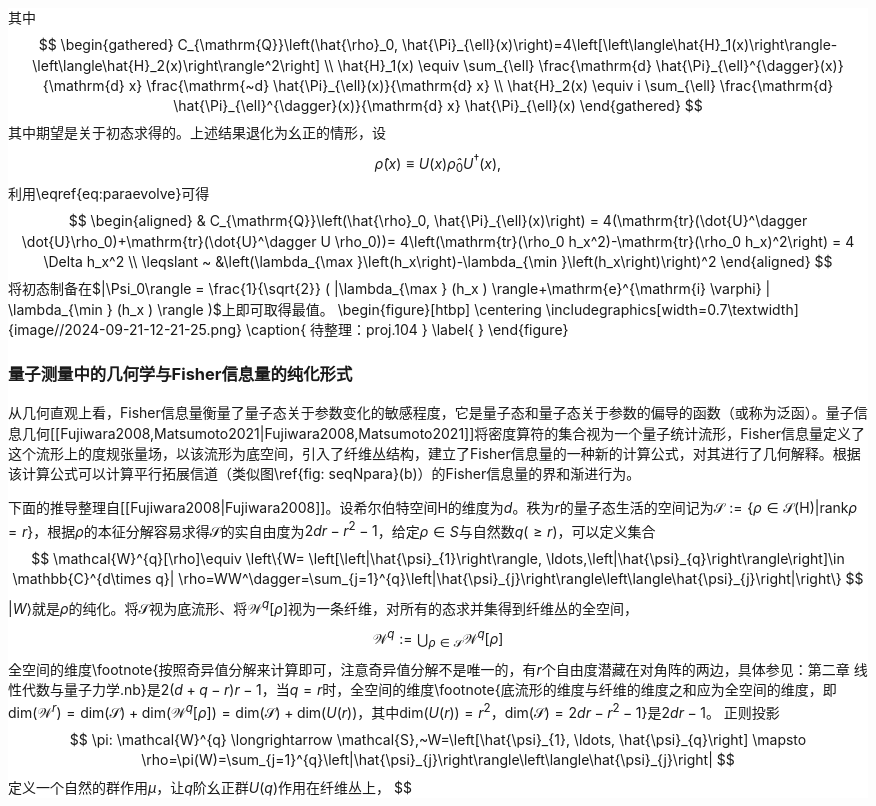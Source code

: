 其中
$$
\begin{gathered}
C_{\mathrm{Q}}\left(\hat{\rho}_0, \hat{\Pi}_{\ell}(x)\right)=4\left[\left\langle\hat{H}_1(x)\right\rangle-\left\langle\hat{H}_2(x)\right\rangle^2\right] \\
\hat{H}_1(x) \equiv \sum_{\ell} \frac{\mathrm{d} \hat{\Pi}_{\ell}^{\dagger}(x)}{\mathrm{d} x} \frac{\mathrm{~d} \hat{\Pi}_{\ell}(x)}{\mathrm{d} x} \\
\hat{H}_2(x) \equiv i \sum_{\ell} \frac{\mathrm{d} \hat{\Pi}_{\ell}^{\dagger}(x)}{\mathrm{d} x} \hat{\Pi}_{\ell}(x)
\end{gathered}
$$
其中期望是关于初态求得的。上述结果退化为幺正的情形，设
$$
\hat{\rho}(x) \equiv   U(x) \hat{\rho}_0 U^{\dagger}(x),
$$
利用\eqref{eq:paraevolve}可得
$$
\begin{aligned}
    & C_{\mathrm{Q}}\left(\hat{\rho}_0, \hat{\Pi}_{\ell}(x)\right) = 4(\mathrm{tr}(\dot{U}^\dagger \dot{U}\rho_0)+\mathrm{tr}(\dot{U}^\dagger U \rho_0))= 4\left(\mathrm{tr}(\rho_0 h_x^2)-\mathrm{tr}(\rho_0 h_x)^2\right) = 4 \Delta h_x^2 \\ 
    \leqslant ~ &\left(\lambda_{\max }\left(h_x\right)-\lambda_{\min }\left(h_x\right)\right)^2
\end{aligned}
$$
将初态制备在$|\Psi_0\rangle = \frac{1}{\sqrt{2}} ( |\lambda_{\max } (h_x ) \rangle+\mathrm{e}^{\mathrm{i} \varphi} | \lambda_{\min } (h_x ) \rangle )$上即可取得最值。
\begin{figure}[htbp]
 \centering
 \includegraphics[width=0.7\textwidth]{image//2024-09-21-12-21-25.png}
 \caption{ 待整理：proj.104 }
 \label{  }
\end{figure}

### 量子测量中的几何学与Fisher信息量的纯化形式
从几何直观上看，Fisher信息量衡量了量子态关于参数变化的敏感程度，它是量子态和量子态关于参数的偏导的函数（或称为泛函）。量子信息几何[[Fujiwara2008,Matsumoto2021\|Fujiwara2008,Matsumoto2021]]将密度算符的集合视为一个量子统计流形，Fisher信息量定义了这个流形上的度规张量场，以该流形为底空间，引入了纤维丛结构，建立了Fisher信息量的一种新的计算公式，对其进行了几何解释。根据该计算公式可以计算平行拓展信道（类似图\ref{fig: seqNpara}(b)）的Fisher信息量的界和渐进行为。

下面的推导整理自[[Fujiwara2008\|Fujiwara2008]]。设希尔伯特空间$\mathsf{H}$的维度为$d$。秩为$r$的量子态生活的空间记为$\mathcal{S}:=\{\rho \in \mathcal{S}(\mathsf{H}) | \mathrm{rank}\rho=r\}$，根据$\rho$的本征分解容易求得$\mathcal{S}$的实自由度为$2 d r-r^{2}-1$，给定$\rho\in S$与自然数$q(\geqslant  r)$，可以定义集合
$$
\mathcal{W}^{q}[\rho]\equiv \left\{W= \left[\left|\hat{\psi}_{1}\right\rangle, \ldots,\left|\hat{\psi}_{q}\right\rangle\right]\in \mathbb{C}^{d\times q}| \rho=WW^\dagger=\sum_{j=1}^{q}\left|\hat{\psi}_{j}\right\rangle\left\langle\hat{\psi}_{j}\right|\right\}
$$
$|W\rangle$就是$\rho$的纯化。将$\mathcal{S}$视为底流形、将$\mathcal{W}^{q}[\rho]$视为一条纤维，对所有的态求并集得到纤维丛的全空间，
$$
\mathcal{W}^{q}:=\bigcup_{\rho \in \mathcal{S}} \mathcal{W}^{q}[\rho]
$$
全空间的维度\footnote{按照奇异值分解来计算即可，注意奇异值分解不是唯一的，有$r$个自由度潜藏在对角阵的两边，具体参见：第二章 线性代数与量子力学.nb}是$2 (d + q - r) r-1$，当$q=r$时，全空间的维度\footnote{底流形的维度与纤维的维度之和应为全空间的维度，即$\mathrm{dim}(\mathcal{W}^r) = \mathrm{dim}(\mathcal{S})+\mathrm{dim}(\mathcal{W}^q[\rho])= \mathrm{dim}(\mathcal{S})+ \mathrm{dim}(U(r))$，其中$\mathrm{dim}(U(r))=r^2$，$\mathrm{dim}(\mathcal{S})=2dr-r^2-1$}是$2dr-1$。
正则投影
$$
\pi: \mathcal{W}^{q} \longrightarrow \mathcal{S},~W=\left[\hat{\psi}_{1}, \ldots, \hat{\psi}_{q}\right] \mapsto \rho=\pi(W)=\sum_{j=1}^{q}\left|\hat{\psi}_{j}\right\rangle\left\langle\hat{\psi}_{j}\right|
$$
定义一个自然的群作用$\mu$，让$q$阶幺正群$U(q)$作用在纤维丛上，
$$